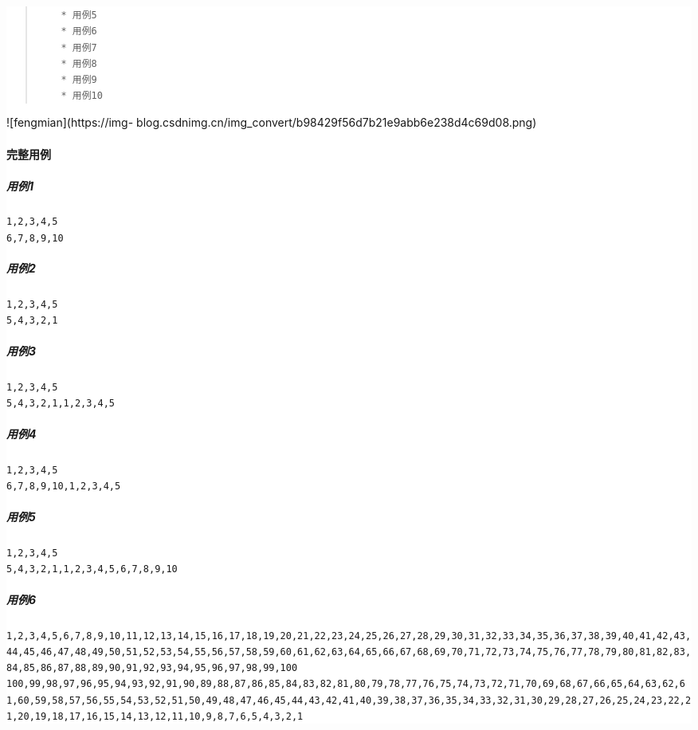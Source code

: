 >         * 用例5
>         * 用例6
>         * 用例7
>         * 用例8
>         * 用例9
>         * 用例10
>

![fengmian](https://img-
blog.csdnimg.cn/img_convert/b98429f56d7b21e9abb6e238d4c69d08.png)

#### 完整用例

##### 用例1

    
    
    1,2,3,4,5
    6,7,8,9,10
    

##### 用例2

    
    
    1,2,3,4,5
    5,4,3,2,1
    

##### 用例3

    
    
    1,2,3,4,5
    5,4,3,2,1,1,2,3,4,5
    

##### 用例4

    
    
    1,2,3,4,5
    6,7,8,9,10,1,2,3,4,5
    

##### 用例5

    
    
    1,2,3,4,5
    5,4,3,2,1,1,2,3,4,5,6,7,8,9,10
    

##### 用例6

    
    
    1,2,3,4,5,6,7,8,9,10,11,12,13,14,15,16,17,18,19,20,21,22,23,24,25,26,27,28,29,30,31,32,33,34,35,36,37,38,39,40,41,42,43,44,45,46,47,48,49,50,51,52,53,54,55,56,57,58,59,60,61,62,63,64,65,66,67,68,69,70,71,72,73,74,75,76,77,78,79,80,81,82,83,84,85,86,87,88,89,90,91,92,93,94,95,96,97,98,99,100
    100,99,98,97,96,95,94,93,92,91,90,89,88,87,86,85,84,83,82,81,80,79,78,77,76,75,74,73,72,71,70,69,68,67,66,65,64,63,62,61,60,59,58,57,56,55,54,53,52,51,50,49,48,47,46,45,44,43,42,41,40,39,38,37,36,35,34,33,32,31,30,29,28,27,26,25,24,23,22,21,20,19,18,17,16,15,14,13,12,11,10,9,8,7,6,5,4,3,2,1
    